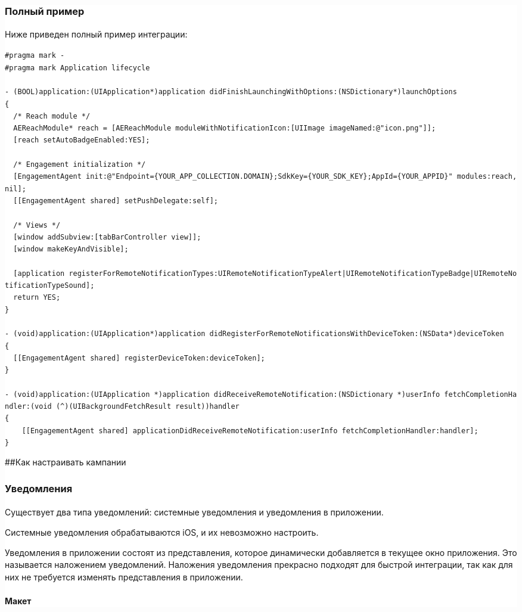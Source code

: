 
### Полный пример

Ниже приведен полный пример интеграции:

	#pragma mark -
	#pragma mark Application lifecycle

	- (BOOL)application:(UIApplication*)application didFinishLaunchingWithOptions:(NSDictionary*)launchOptions
	{
	  /* Reach module */
	  AEReachModule* reach = [AEReachModule moduleWithNotificationIcon:[UIImage imageNamed:@"icon.png"]];
	  [reach setAutoBadgeEnabled:YES];

	  /* Engagement initialization */
	  [EngagementAgent init:@"Endpoint={YOUR_APP_COLLECTION.DOMAIN};SdkKey={YOUR_SDK_KEY};AppId={YOUR_APPID}" modules:reach, nil];
	  [[EngagementAgent shared] setPushDelegate:self];

	  /* Views */
	  [window addSubview:[tabBarController view]];
	  [window makeKeyAndVisible];

	  [application registerForRemoteNotificationTypes:UIRemoteNotificationTypeAlert|UIRemoteNotificationTypeBadge|UIRemoteNotificationTypeSound];
	  return YES;
	}

	- (void)application:(UIApplication*)application didRegisterForRemoteNotificationsWithDeviceToken:(NSData*)deviceToken
	{
	  [[EngagementAgent shared] registerDeviceToken:deviceToken];
	}

	- (void)application:(UIApplication *)application didReceiveRemoteNotification:(NSDictionary *)userInfo fetchCompletionHandler:(void (^)(UIBackgroundFetchResult result))handler
	{
		[[EngagementAgent shared] applicationDidReceiveRemoteNotification:userInfo fetchCompletionHandler:handler];
	}

##Как настраивать кампании

### Уведомления

Существует два типа уведомлений: системные уведомления и уведомления в приложении.

Системные уведомления обрабатываются iOS, и их невозможно настроить.

Уведомления в приложении состоят из представления, которое динамически добавляется в текущее окно приложения. Это называется наложением уведомлений. Наложения уведомления прекрасно подходят для быстрой интеграции, так как для них не требуется изменять представления в приложении.

#### Макет
